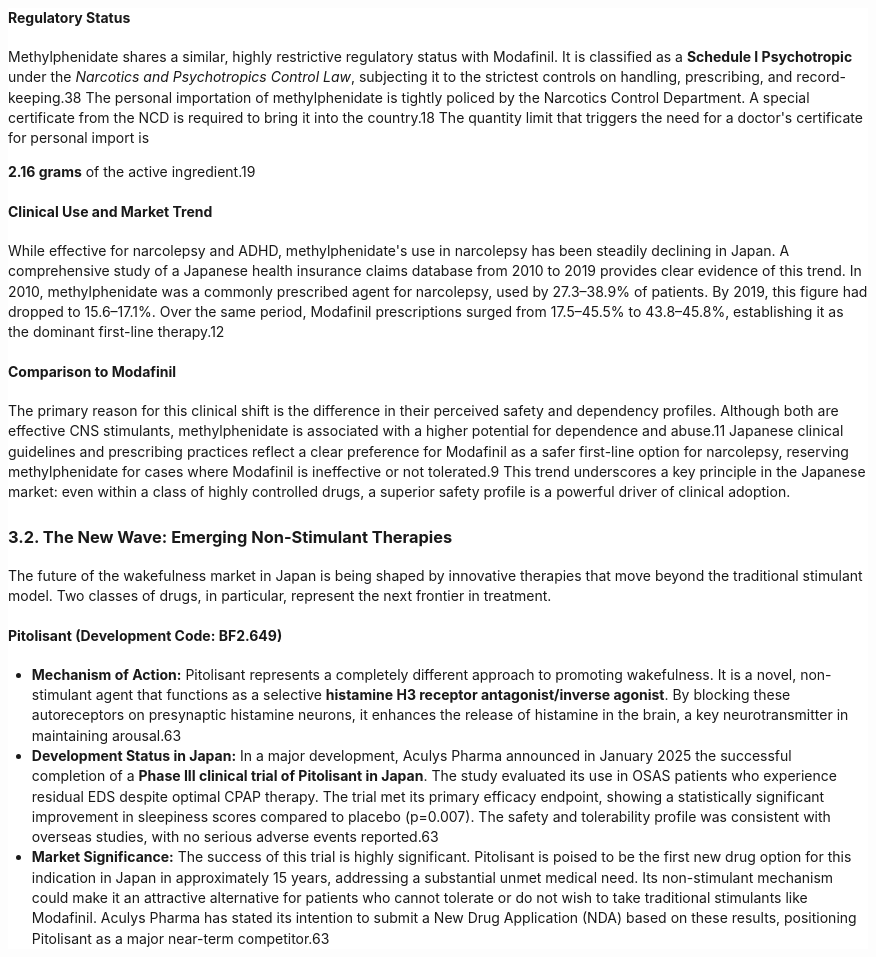 #### **Regulatory Status**

Methylphenidate shares a similar, highly restrictive regulatory status with Modafinil. It is classified as a **Schedule I Psychotropic** under the *Narcotics and Psychotropics Control Law*, subjecting it to the strictest controls on handling, prescribing, and record-keeping.38 The personal importation of methylphenidate is tightly policed by the Narcotics Control Department. A special certificate from the NCD is required to bring it into the country.18 The quantity limit that triggers the need for a doctor's certificate for personal import is

**2.16 grams** of the active ingredient.19

#### **Clinical Use and Market Trend**

While effective for narcolepsy and ADHD, methylphenidate's use in narcolepsy has been steadily declining in Japan. A comprehensive study of a Japanese health insurance claims database from 2010 to 2019 provides clear evidence of this trend. In 2010, methylphenidate was a commonly prescribed agent for narcolepsy, used by 27.3–38.9% of patients. By 2019, this figure had dropped to 15.6–17.1%. Over the same period, Modafinil prescriptions surged from 17.5–45.5% to 43.8–45.8%, establishing it as the dominant first-line therapy.12

#### **Comparison to Modafinil**

The primary reason for this clinical shift is the difference in their perceived safety and dependency profiles. Although both are effective CNS stimulants, methylphenidate is associated with a higher potential for dependence and abuse.11 Japanese clinical guidelines and prescribing practices reflect a clear preference for Modafinil as a safer first-line option for narcolepsy, reserving methylphenidate for cases where Modafinil is ineffective or not tolerated.9 This trend underscores a key principle in the Japanese market: even within a class of highly controlled drugs, a superior safety profile is a powerful driver of clinical adoption.

### **3.2. The New Wave: Emerging Non-Stimulant Therapies**

The future of the wakefulness market in Japan is being shaped by innovative therapies that move beyond the traditional stimulant model. Two classes of drugs, in particular, represent the next frontier in treatment.

#### **Pitolisant (Development Code: BF2.649)**

* **Mechanism of Action:** Pitolisant represents a completely different approach to promoting wakefulness. It is a novel, non-stimulant agent that functions as a selective **histamine H3 receptor antagonist/inverse agonist**. By blocking these autoreceptors on presynaptic histamine neurons, it enhances the release of histamine in the brain, a key neurotransmitter in maintaining arousal.63  
* **Development Status in Japan:** In a major development, Aculys Pharma announced in January 2025 the successful completion of a **Phase III clinical trial of Pitolisant in Japan**. The study evaluated its use in OSAS patients who experience residual EDS despite optimal CPAP therapy. The trial met its primary efficacy endpoint, showing a statistically significant improvement in sleepiness scores compared to placebo (p=0.007). The safety and tolerability profile was consistent with overseas studies, with no serious adverse events reported.63  
* **Market Significance:** The success of this trial is highly significant. Pitolisant is poised to be the first new drug option for this indication in Japan in approximately 15 years, addressing a substantial unmet medical need. Its non-stimulant mechanism could make it an attractive alternative for patients who cannot tolerate or do not wish to take traditional stimulants like Modafinil. Aculys Pharma has stated its intention to submit a New Drug Application (NDA) based on these results, positioning Pitolisant as a major near-term competitor.63
